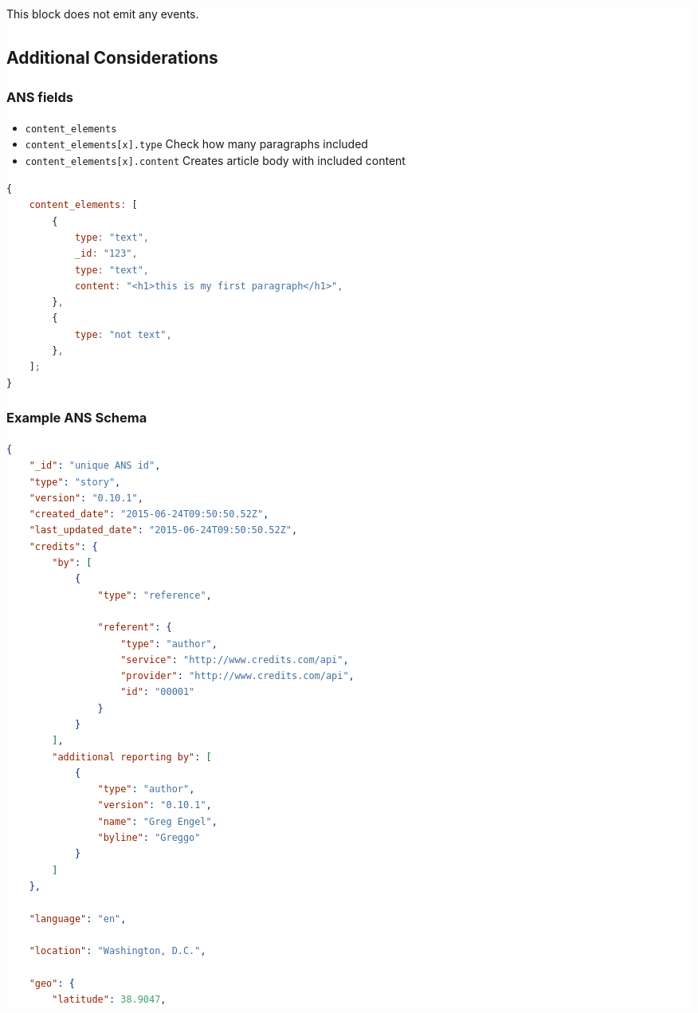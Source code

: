 This block does not emit any events.

## Additional Considerations

### ANS fields

- `content_elements`
- `content_elements[x].type` Check how many paragraphs included
- `content_elements[x].content` Creates article body with included content

```js
{
	content_elements: [
		{
			type: "text",
			_id: "123",
			type: "text",
			content: "<h1>this is my first paragraph</h1>",
		},
		{
			type: "not text",
		},
	];
}
```

### Example ANS Schema

```json
{
	"_id": "unique ANS id",
	"type": "story",
	"version": "0.10.1",
	"created_date": "2015-06-24T09:50:50.52Z",
	"last_updated_date": "2015-06-24T09:50:50.52Z",
	"credits": {
		"by": [
			{
				"type": "reference",

				"referent": {
					"type": "author",
					"service": "http://www.credits.com/api",
					"provider": "http://www.credits.com/api",
					"id": "00001"
				}
			}
		],
		"additional reporting by": [
			{
				"type": "author",
				"version": "0.10.1",
				"name": "Greg Engel",
				"byline": "Greggo"
			}
		]
	},

	"language": "en",

	"location": "Washington, D.C.",

	"geo": {
		"latitude": 38.9047,
```